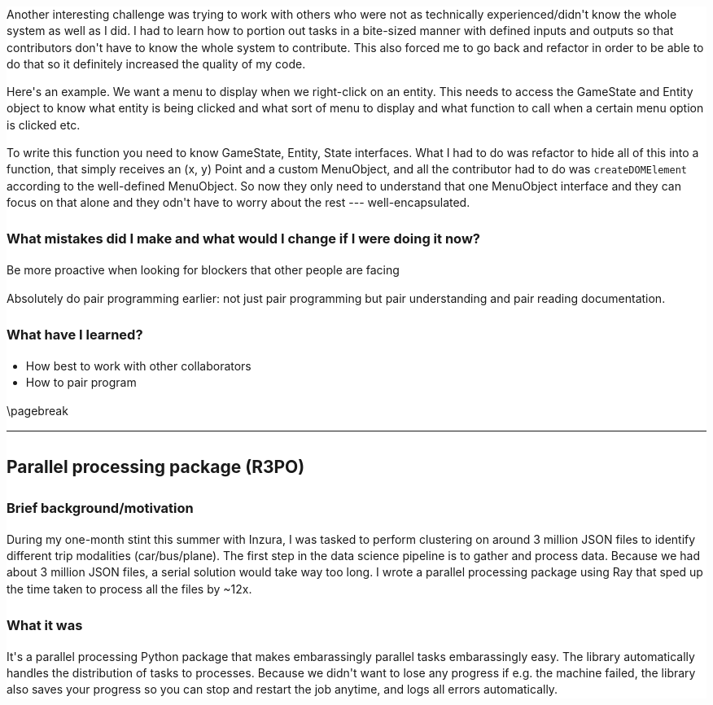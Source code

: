 Another interesting challenge was trying to work with others who were not as
technically experienced/didn't know the whole system as well as I did.
I had to learn how to portion out tasks in a bite-sized manner with defined
inputs and outputs so that contributors don't have to know the whole system
to contribute. This also forced me to go back and refactor in order to be able
to do that so it definitely increased the quality of my code.

Here's an example. We want a menu to display when we right-click on an entity.
This needs to access the GameState and Entity object to know what entity is being
clicked and what sort of menu to display and what function to call when a certain
menu option is clicked etc.

To write this function you need to know GameState, Entity, State interfaces.
What I had to do was refactor to hide all of this into a function, that simply
receives an (x, y) Point and a custom MenuObject, and all the contributor
had to do was `createDOMElement` according to the well-defined MenuObject.
So now they only need to understand that one MenuObject interface and they can
focus on that alone and they odn't have to worry about the rest --- well-encapsulated.

### What mistakes did I make and what would I change if I were doing it now?

Be more proactive when looking for blockers that other people are facing

Absolutely do pair programming earlier: not just pair programming but pair
understanding and pair reading documentation.

### What have I learned?

- How best to work with other collaborators
- How to pair program

\pagebreak

---

## Parallel processing package (R3PO)

### Brief background/motivation

During my one-month stint this summer with Inzura, I was tasked to perform
clustering on around 3 million JSON files to identify different trip modalities
(car/bus/plane).
The first step in the data science pipeline is to gather and process data.
Because we had about 3 million JSON files, a serial solution
would take way too long. I wrote a parallel processing package using Ray
that sped up the time taken to process all the files by ~12x.

### What it was

It's a parallel processing Python package that makes embarassingly parallel
tasks embarassingly easy.
The library automatically handles the distribution of tasks to processes.
Because we didn't want to lose any progress if e.g. the machine failed, the
library also saves your progress so you can stop and restart the job anytime,
and logs all errors automatically.
